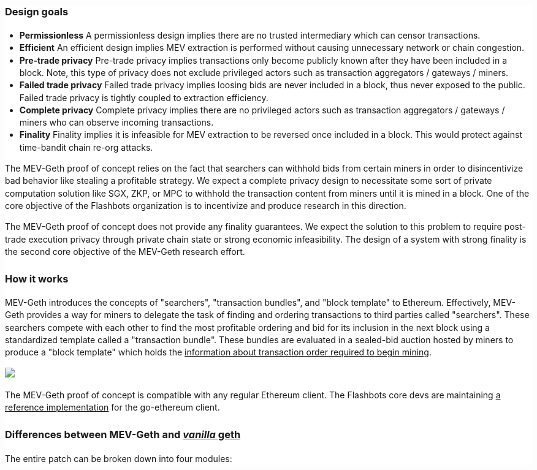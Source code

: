 ### Design goals

- **Permissionless**
  A permissionless design implies there are no trusted intermediary which can censor transactions.
- **Efficient**
  An efficient design implies MEV extraction is performed without causing unnecessary network or chain congestion.
- **Pre-trade privacy**
  Pre-trade privacy implies transactions only become publicly known after they have been included in a block. Note, this type of privacy does not exclude privileged actors such as transaction aggregators / gateways / miners.
- **Failed trade privacy**
  Failed trade privacy implies loosing bids are never included in a block, thus never exposed to the public. Failed trade privacy is tightly coupled to extraction efficiency.
- **Complete privacy**
  Complete privacy implies there are no privileged actors such as transaction aggregators / gateways / miners who can observe incoming transactions.
- **Finality**
  Finality implies it is infeasible for MEV extraction to be reversed once included in a block. This would protect against time-bandit chain re-org attacks.

The MEV-Geth proof of concept relies on the fact that searchers can withhold bids from certain miners in order to disincentivize bad behavior like stealing a profitable strategy. We expect a complete privacy design to necessitate some sort of private computation solution like SGX, ZKP, or MPC to withhold the transaction content from miners until it is mined in a block. One of the core objective of the Flashbots organization is to incentivize and produce research in this direction.

The MEV-Geth proof of concept does not provide any finality guarantees. We expect the solution to this problem to require post-trade execution privacy through private chain state or strong economic infeasibility. The design of a system with strong finality is the second core objective of the MEV-Geth research effort.

### How it works

MEV-Geth introduces the concepts of "searchers", "transaction bundles", and "block template" to Ethereum. Effectively, MEV-Geth provides a way for miners to delegate the task of finding and ordering transactions to third parties called "searchers". These searchers compete with each other to find the most profitable ordering and bid for its inclusion in the next block using a standardized template called a "transaction bundle". These bundles are evaluated in a sealed-bid auction hosted by miners to produce a "block template" which holds the [information about transaction order required to begin mining](https://ethereum.stackexchange.com/questions/268/ethereum-block-architecture).

![](https://hackmd.io/_uploads/B1fWz7rcD.png)

The MEV-Geth proof of concept is compatible with any regular Ethereum client. The Flashbots core devs are maintaining [a reference implementation](https://github.com/flashbots/mev-geth) for the go-ethereum client.

### Differences between MEV-Geth and [_vanilla_ geth](https://github.com/ethereum/go-ethereum)

The entire patch can be broken down into four modules:

